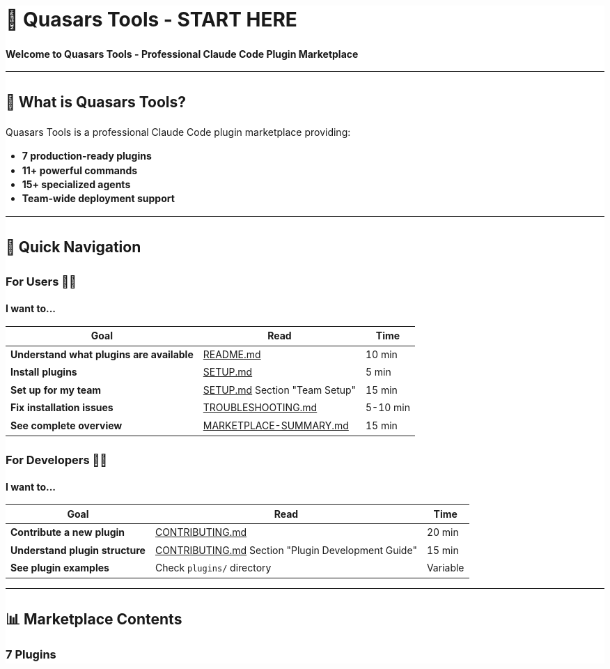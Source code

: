 # 🚀 Quasars Tools - START HERE

**Welcome to Quasars Tools - Professional Claude Code Plugin Marketplace**

---

## 📖 What is Quasars Tools?

Quasars Tools is a professional Claude Code plugin marketplace providing:
- **7 production-ready plugins**
- **11+ powerful commands**
- **15+ specialized agents**
- **Team-wide deployment support**

---

## 🎯 Quick Navigation

### For Users 👨‍💻

**I want to...**

| Goal | Read | Time |
|------|------|------|
| **Understand what plugins are available** | [README.md](./README.md) | 10 min |
| **Install plugins** | [SETUP.md](./SETUP.md) | 5 min |
| **Set up for my team** | [SETUP.md](./SETUP.md) Section "Team Setup" | 15 min |
| **Fix installation issues** | [TROUBLESHOOTING.md](./TROUBLESHOOTING.md) | 5-10 min |
| **See complete overview** | [MARKETPLACE-SUMMARY.md](./MARKETPLACE-SUMMARY.md) | 15 min |

### For Developers 👨‍🔧

**I want to...**

| Goal | Read | Time |
|------|------|------|
| **Contribute a new plugin** | [CONTRIBUTING.md](./CONTRIBUTING.md) | 20 min |
| **Understand plugin structure** | [CONTRIBUTING.md](./CONTRIBUTING.md) Section "Plugin Development Guide" | 15 min |
| **See plugin examples** | Check `plugins/` directory | Variable |

---

## 📊 Marketplace Contents

### 7 Plugins
